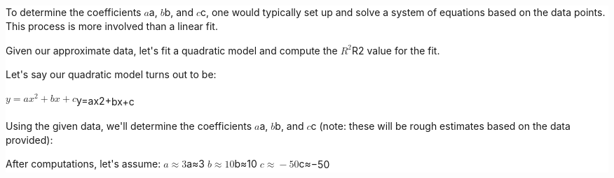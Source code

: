 To determine the coefficients <math xmlns="http://www.w3.org/1998/Math/MathML"><semantics><mrow><mi>a</mi></mrow><annotation encoding="application/x-tex">a</annotation></semantics></math><span class="katex-html" aria-hidden="true"><span class="strut" style="height: 0.4306em;">a, <math xmlns="http://www.w3.org/1998/Math/MathML"><semantics><mrow><mi>b</mi></mrow><annotation encoding="application/x-tex">b</annotation></semantics></math><span class="katex-html" aria-hidden="true"><span class="strut" style="height: 0.6944em;">b, and <math xmlns="http://www.w3.org/1998/Math/MathML"><semantics><mrow><mi>c</mi></mrow><annotation encoding="application/x-tex">c</annotation></semantics></math><span class="katex-html" aria-hidden="true"><span class="strut" style="height: 0.4306em;">c, one would typically set up and solve a system of equations based on the data points. This process is more involved than a linear fit.

Given our approximate data, let's fit a quadratic model and compute the <math xmlns="http://www.w3.org/1998/Math/MathML"><semantics><mrow><msup><mi>R</mi><mn>2</mn></msup></mrow><annotation encoding="application/x-tex">R^2</annotation></semantics></math><span class="katex-html" aria-hidden="true"><span class="strut" style="height: 0.8141em;"><span class="mord mathnormal" style="margin-right: 0.00773em;">R<span class="vlist" style="height: 0.8141em;"><span style="top: -3.063em; margin-right: 0.05em;"><span class="pstrut" style="height: 2.7em;">2 value for the fit.

Let's say our quadratic model turns out to be:

<math xmlns="http://www.w3.org/1998/Math/MathML"><semantics><mrow><mi>y</mi><mo>=</mo><mi>a</mi><msup><mi>x</mi><mn>2</mn></msup><mo>+</mo><mi>b</mi><mi>x</mi><mo>+</mo><mi>c</mi></mrow><annotation encoding="application/x-tex">y = ax^2 + bx + c</annotation></semantics></math><span class="katex-html" aria-hidden="true"><span class="strut" style="height: 0.625em; vertical-align: -0.1944em;"><span class="mord mathnormal" style="margin-right: 0.03588em;">y<span class="mspace" style="margin-right: 0.2778em;">=<span class="mspace" style="margin-right: 0.2778em;"><span class="strut" style="height: 0.8974em; vertical-align: -0.0833em;">ax<span class="vlist" style="height: 0.8141em;"><span style="top: -3.063em; margin-right: 0.05em;"><span class="pstrut" style="height: 2.7em;">2<span class="mspace" style="margin-right: 0.2222em;">+<span class="mspace" style="margin-right: 0.2222em;"><span class="strut" style="height: 0.7778em; vertical-align: -0.0833em;">bx<span class="mspace" style="margin-right: 0.2222em;">+<span class="mspace" style="margin-right: 0.2222em;"><span class="strut" style="height: 0.4306em;">c

Using the given data, we'll determine the coefficients <math xmlns="http://www.w3.org/1998/Math/MathML"><semantics><mrow><mi>a</mi></mrow><annotation encoding="application/x-tex">a</annotation></semantics></math><span class="katex-html" aria-hidden="true"><span class="strut" style="height: 0.4306em;">a, <math xmlns="http://www.w3.org/1998/Math/MathML"><semantics><mrow><mi>b</mi></mrow><annotation encoding="application/x-tex">b</annotation></semantics></math><span class="katex-html" aria-hidden="true"><span class="strut" style="height: 0.6944em;">b, and <math xmlns="http://www.w3.org/1998/Math/MathML"><semantics><mrow><mi>c</mi></mrow><annotation encoding="application/x-tex">c</annotation></semantics></math><span class="katex-html" aria-hidden="true"><span class="strut" style="height: 0.4306em;">c (note: these will be rough estimates based on the data provided):

After computations, let's assume:
<math xmlns="http://www.w3.org/1998/Math/MathML"><semantics><mrow><mi>a</mi><mo>≈</mo><mn>3</mn></mrow><annotation encoding="application/x-tex">a \approx 3</annotation></semantics></math><span class="katex-html" aria-hidden="true"><span class="strut" style="height: 0.4831em;">a<span class="mspace" style="margin-right: 0.2778em;">≈<span class="mspace" style="margin-right: 0.2778em;"><span class="strut" style="height: 0.6444em;">3
<math xmlns="http://www.w3.org/1998/Math/MathML"><semantics><mrow><mi>b</mi><mo>≈</mo><mn>10</mn></mrow><annotation encoding="application/x-tex">b \approx 10</annotation></semantics></math><span class="katex-html" aria-hidden="true"><span class="strut" style="height: 0.6944em;">b<span class="mspace" style="margin-right: 0.2778em;">≈<span class="mspace" style="margin-right: 0.2778em;"><span class="strut" style="height: 0.6444em;">10
<math xmlns="http://www.w3.org/1998/Math/MathML"><semantics><mrow><mi>c</mi><mo>≈</mo><mo>−</mo><mn>50</mn></mrow><annotation encoding="application/x-tex">c \approx -50</annotation></semantics></math><span class="katex-html" aria-hidden="true"><span class="strut" style="height: 0.4831em;">c<span class="mspace" style="margin-right: 0.2778em;">≈<span class="mspace" style="margin-right: 0.2778em;"><span class="strut" style="height: 0.7278em; vertical-align: -0.0833em;">−50
